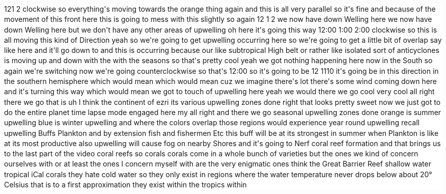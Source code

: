 121 2 clockwise so everything's moving
towards the orange thing again and this
is all very parallel so it's fine and
because of the movement of this front
here this is going to mess with this
slightly so again 12 1 2 we now have
down Welling here we now have down
Welling here but we don't have any other
areas of upwelling oh here it's going
this way 12:00 1:00 2:00 clockwise so
this is all moving this kind of
Direction yeah so we're going to get
upwelling occurring here so we're going
to get a little bit of overlap say like
here and it'll go down to and this is
occurring because our like subtropical
High belt or rather like isolated sort
of anticyclones is moving up and down
with the with the seasons so that's
pretty
cool yeah we got nothing happening here
now in the South so again we're
switching now we're going
counterclockwise so that's 12:00 so it's
going to be 12 1110 it's going be in
this direction in the southern
hemisphere which would mean which would
mean cuz we imagine there's lot there's
some wind coming down here and it's
turning this way which would mean we got
to touch of upwelling here yeah we would
there we go cool very cool all right
there we go that is uh I think the
continent of ezri its various upwelling
zones done right that looks pretty sweet
now we just got to do the entire planet
time lapse mode
engaged
here
my
all right and there we go seasonal
upwelling zones done orange is summer
upwelling blue is winter upwelling and
where the colors overlap those regions
would experience year round upwelling
recall upwelling Buffs Plankton and by
extension fish and fishermen Etc this
buff will be at its strongest in summer
when Plankton is like at its most
productive also upwelling will cause fog
on nearby Shores and it's going to Nerf
coral reef formation and that brings us
to the last part of the video coral
reefs so corals corals come in a whole
bunch of varieties but the ones we kind
of concern ourselves with or at least
the ones I concern myself with are the
very enigmatic ones think the Great
Barrier Reef shallow water tropical iCal
corals they hate cold water so they only
exist in regions where the water
temperature never drops below about 20°
Celsius that is to a first approximation
they exist within the tropics within